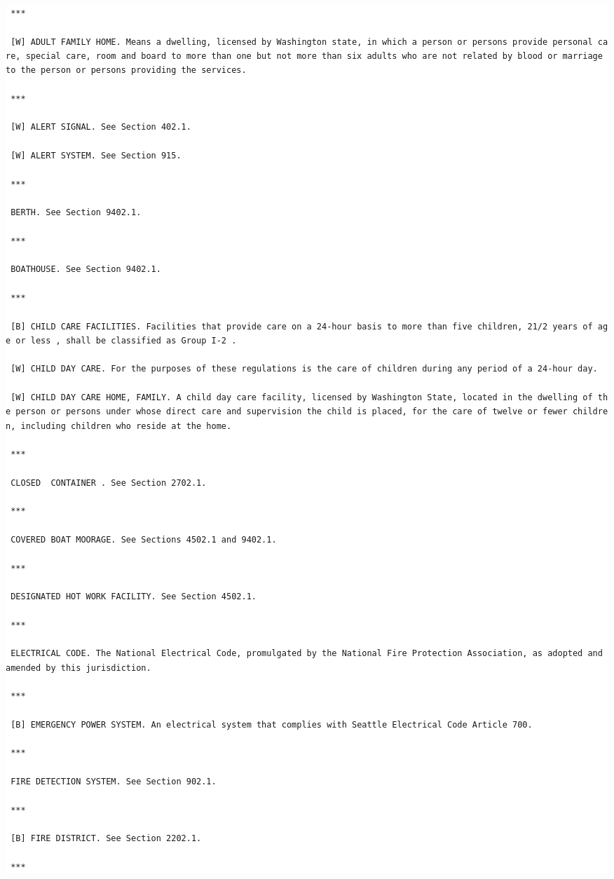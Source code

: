 ```
 ***

 [W] ADULT FAMILY HOME. Means a dwelling, licensed by Washington state, in which a person or persons provide personal care, special care, room and board to more than one but not more than six adults who are not related by blood or marriage to the person or persons providing the services.

 ***

 [W] ALERT SIGNAL. See Section 402.1.

 [W] ALERT SYSTEM. See Section 915.

 ***

 BERTH. See Section 9402.1.

 ***

 BOATHOUSE. See Section 9402.1.

 ***

 [B] CHILD CARE FACILITIES. Facilities that provide care on a 24-hour basis to more than five children, 21/2 years of age or less , shall be classified as Group I-2 .

 [W] CHILD DAY CARE. For the purposes of these regulations is the care of children during any period of a 24-hour day.

 [W] CHILD DAY CARE HOME, FAMILY. A child day care facility, licensed by Washington State, located in the dwelling of the person or persons under whose direct care and supervision the child is placed, for the care of twelve or fewer children, including children who reside at the home.

 ***

 CLOSED  CONTAINER . See Section 2702.1.

 ***

 COVERED BOAT MOORAGE. See Sections 4502.1 and 9402.1.

 ***

 DESIGNATED HOT WORK FACILITY. See Section 4502.1.

 ***

 ELECTRICAL CODE. The National Electrical Code, promulgated by the National Fire Protection Association, as adopted and amended by this jurisdiction.

 ***

 [B] EMERGENCY POWER SYSTEM. An electrical system that complies with Seattle Electrical Code Article 700.

 ***

 FIRE DETECTION SYSTEM. See Section 902.1.

 ***

 [B] FIRE DISTRICT. See Section 2202.1.

 ***
```